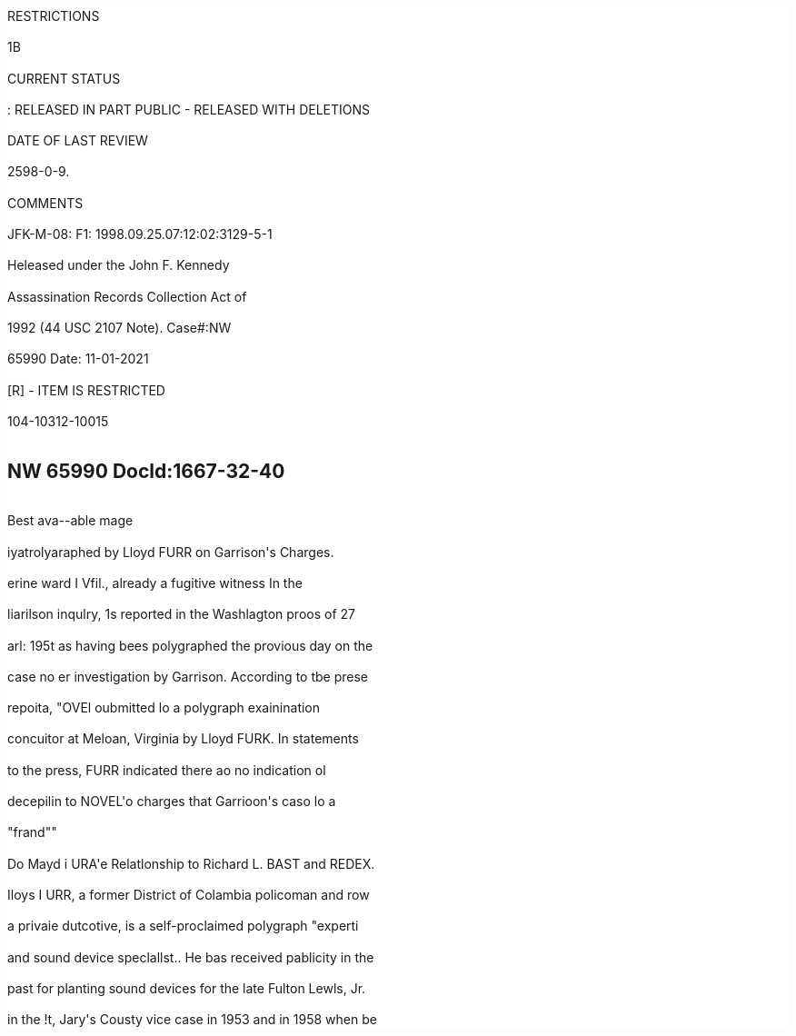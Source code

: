 RESTRICTIONS

1B

CURRENT STATUS

: RELEASED IN PART PUBLIC - RELEASED WITH DELETIONS

DATE OF LAST REVIEW

2598-0-9.

COMMENTS

JFK-M-08: F1: 1998.09.25.07:12:02:3129-5-1

Heleased under the John F. Kennedy

Assassination Records Collection Act of

1992 (44 USC 2107 Note). Case#:NW

65990 Date: 11-01-2021

[R] - ITEM IS RESTRICTED

104-10312-10015

NW 65990 Docld:1667-32-40
---

##
Best ava--able mage

iyatrolyaraphed by Lloyd FURR on Garrison's Charges.

erine ward I Vfil., already a fugitive witness In the

liarilson inqulry, 1s reported in the Washlagton proos of 27

arl: 195t as having bees polygraphed the provious day on the

case no er investigation by Garrison. According to tbe prese

repoita, "OVEl oubmitted lo a polygraph exainination

concuitor at Meloan, Virginia by Lloyd FURK. In statements

to the press, FURR indicated there ao no indication ol

decepilin to NOVEL'o charges that Garrioon's caso lo a

"frand""

Do Mayd i URA'e Relatlonship to Richard L. BAST and REDEX.

Iloys I URR, a former District of Colambia policoman and row

a privaie dutcotive, is a self-proclaimed polygraph "experti

and sound device speclallst.. He bas received pablicity in the

past for planting sound devices for the late Fulton Lewls, Jr.

in the !t, Jary's Cousty vice case in 1953 and in 1958 when be

